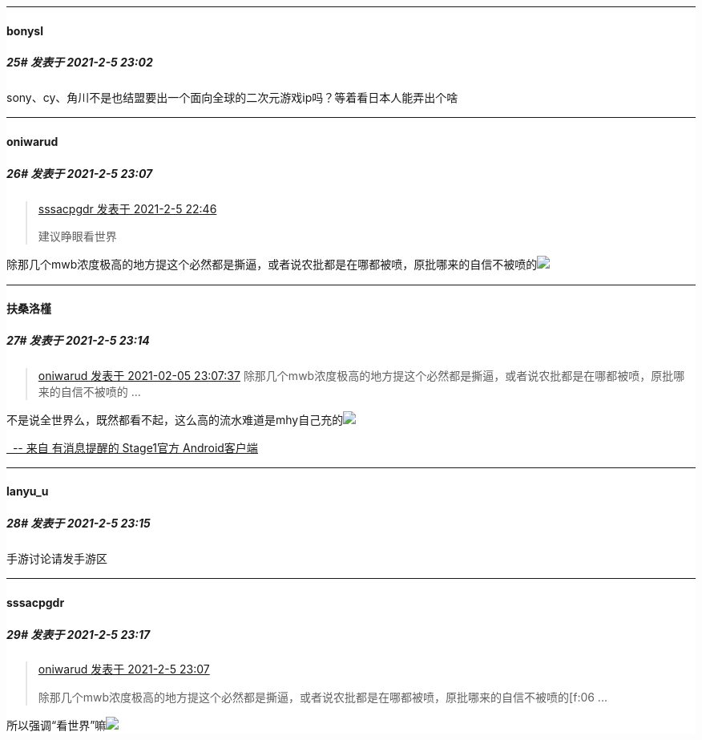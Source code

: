 
-----

####  bonysl  
##### 25#       发表于 2021-2-5 23:02


sony、cy、角川不是也结盟要出一个面向全球的二次元游戏ip吗？等着看日本人能弄出个啥


-----

####  oniwarud  
##### 26#       发表于 2021-2-5 23:07


<blockquote><a href="httphttps://bbs.saraba1st.com/2b/forum.php?mod=redirect&amp;goto=findpost&amp;pid=50251834&amp;ptid=1986491" target="_blank">sssacpgdr 发表于 2021-2-5 22:46</a>

建议睁眼看世界</blockquote>
除那几个mwb浓度极高的地方提这个必然都是撕逼，或者说农批都是在哪都被喷，原批哪来的自信不被喷的<img src="https://static.saraba1st.com/image/smiley/face2017/067.png" referrerpolicy="no-referrer">


-----

####  扶桑洛槿  
##### 27#       发表于 2021-2-5 23:14


<blockquote><a href="httphttps://bbs.saraba1st.com/2b/forum.php?mod=redirect&amp;goto=findpost&amp;pid=50251990&amp;ptid=1986491" target="_blank">oniwarud 发表于 2021-02-05 23:07:37</a>
除那几个mwb浓度极高的地方提这个必然都是撕逼，或者说农批都是在哪都被喷，原批哪来的自信不被喷的 ...</blockquote>不是说全世界么，既然都看不起，这么高的流水难道是mhy自己充的<img src="https://static.saraba1st.com/image/smiley/face2017/037.png" referrerpolicy="no-referrer">

[  -- 来自 有消息提醒的 Stage1官方 Android客户端](https://www.coolapk.com/apk/140634)


-----

####  lanyu_u  
##### 28#       发表于 2021-2-5 23:15


手游讨论请发手游区


-----

####  sssacpgdr  
##### 29#       发表于 2021-2-5 23:17


<blockquote><a href="httphttps://bbs.saraba1st.com/2b/forum.php?mod=redirect&amp;goto=findpost&amp;pid=50251990&amp;ptid=1986491" target="_blank">oniwarud 发表于 2021-2-5 23:07</a>

除那几个mwb浓度极高的地方提这个必然都是撕逼，或者说农批都是在哪都被喷，原批哪来的自信不被喷的[f:06 ...</blockquote>
所以强调“看世界”嘛<img src="https://static.saraba1st.com/image/smiley/face2017/065.png" referrerpolicy="no-referrer">
